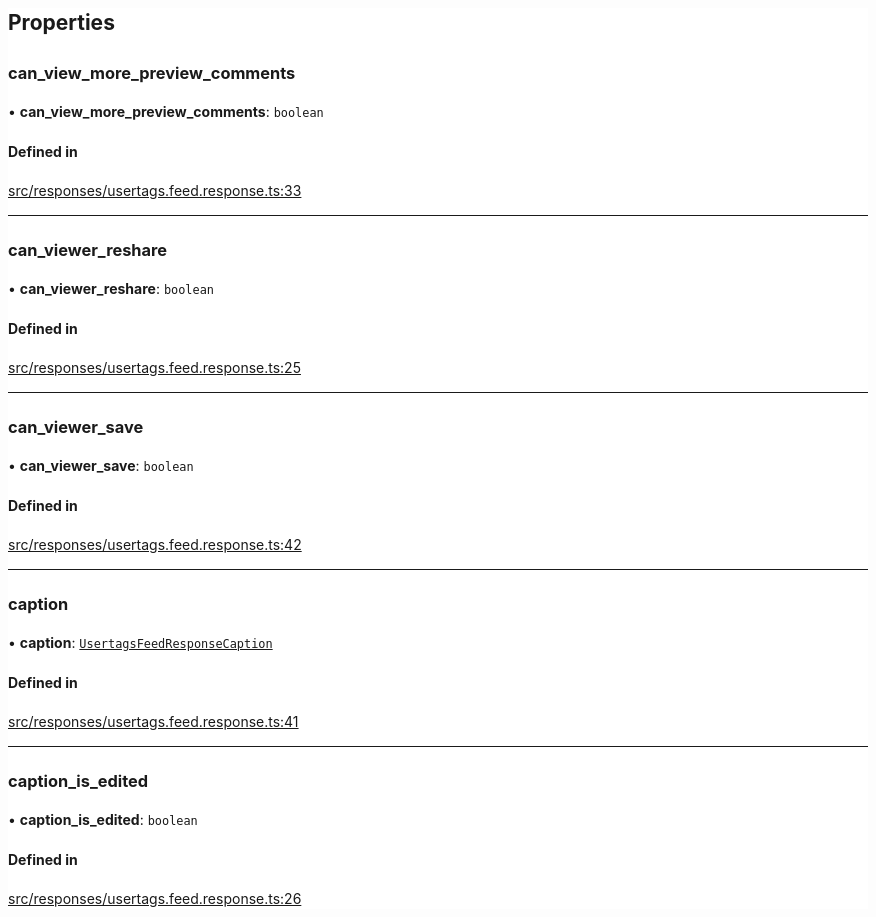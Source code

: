 ## Properties

### can\_view\_more\_preview\_comments

• **can\_view\_more\_preview\_comments**: `boolean`

#### Defined in

[src/responses/usertags.feed.response.ts:33](https://github.com/Nerixyz/instagram-private-api/blob/0e0721c/src/responses/usertags.feed.response.ts#L33)

___

### can\_viewer\_reshare

• **can\_viewer\_reshare**: `boolean`

#### Defined in

[src/responses/usertags.feed.response.ts:25](https://github.com/Nerixyz/instagram-private-api/blob/0e0721c/src/responses/usertags.feed.response.ts#L25)

___

### can\_viewer\_save

• **can\_viewer\_save**: `boolean`

#### Defined in

[src/responses/usertags.feed.response.ts:42](https://github.com/Nerixyz/instagram-private-api/blob/0e0721c/src/responses/usertags.feed.response.ts#L42)

___

### caption

• **caption**: [`UsertagsFeedResponseCaption`](UsertagsFeedResponseCaption.md)

#### Defined in

[src/responses/usertags.feed.response.ts:41](https://github.com/Nerixyz/instagram-private-api/blob/0e0721c/src/responses/usertags.feed.response.ts#L41)

___

### caption\_is\_edited

• **caption\_is\_edited**: `boolean`

#### Defined in

[src/responses/usertags.feed.response.ts:26](https://github.com/Nerixyz/instagram-private-api/blob/0e0721c/src/responses/usertags.feed.response.ts#L26)
